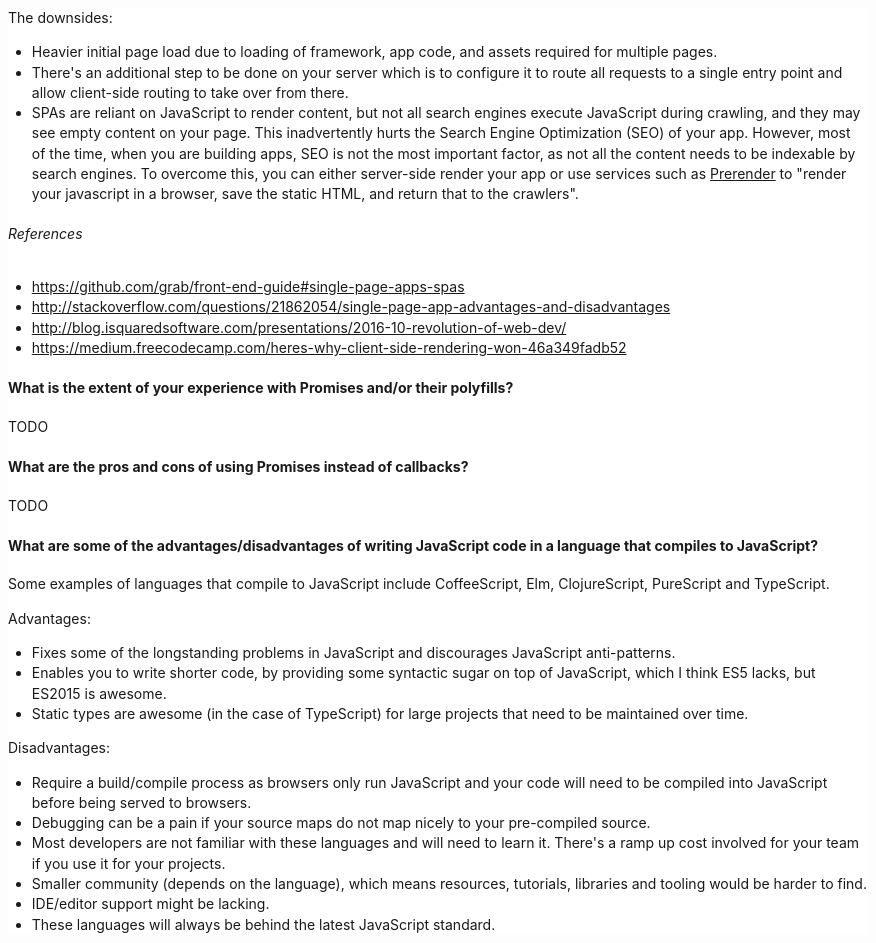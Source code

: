 The downsides:

- Heavier initial page load due to loading of framework, app code, and assets required for multiple pages.
- There's an additional step to be done on your server which is to configure it to route all requests to a single entry point and allow client-side routing to take over from there.
- SPAs are reliant on JavaScript to render content, but not all search engines execute JavaScript during crawling, and they may see empty content on your page. This inadvertently hurts the Search Engine Optimization (SEO) of your app. However, most of the time, when you are building apps, SEO is not the most important factor, as not all the content needs to be indexable by search engines. To overcome this, you can either server-side render your app or use services such as [Prerender](https://prerender.io/) to "render your javascript in a browser, save the static HTML, and return that to the crawlers".

###### References

- https://github.com/grab/front-end-guide#single-page-apps-spas
- http://stackoverflow.com/questions/21862054/single-page-app-advantages-and-disadvantages
- http://blog.isquaredsoftware.com/presentations/2016-10-revolution-of-web-dev/
- https://medium.freecodecamp.com/heres-why-client-side-rendering-won-46a349fadb52

#### What is the extent of your experience with Promises and/or their polyfills?
TODO

#### What are the pros and cons of using Promises instead of callbacks?
TODO

#### What are some of the advantages/disadvantages of writing JavaScript code in a language that compiles to JavaScript?

Some examples of languages that compile to JavaScript include CoffeeScript, Elm, ClojureScript, PureScript and TypeScript.

Advantages:

- Fixes some of the longstanding problems in JavaScript and discourages JavaScript anti-patterns.
- Enables you to write shorter code, by providing some syntactic sugar on top of JavaScript, which I think ES5 lacks, but ES2015 is awesome.
- Static types are awesome (in the case of TypeScript) for large projects that need to be maintained over time.

Disadvantages:

- Require a build/compile process as browsers only run JavaScript and your code will need to be compiled into JavaScript before being served to browsers.
- Debugging can be a pain if your source maps do not map nicely to your pre-compiled source.
- Most developers are not familiar with these languages and will need to learn it. There's a ramp up cost involved for your team if you use it for your projects.
- Smaller community (depends on the language), which means resources, tutorials, libraries and tooling would be harder to find.
- IDE/editor support might be lacking.
- These languages will always be behind the latest JavaScript standard.
